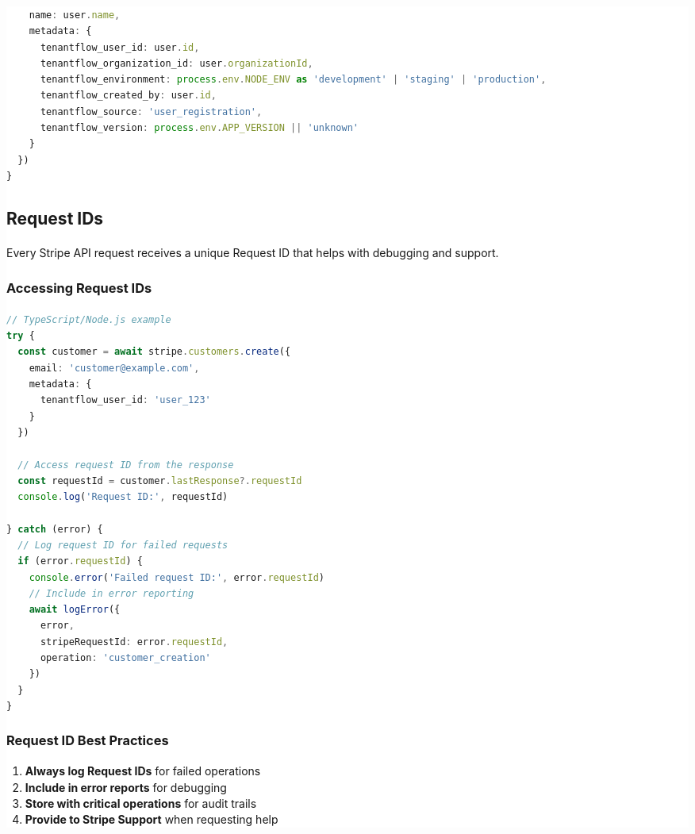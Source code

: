 ```typescript
    name: user.name,
    metadata: {
      tenantflow_user_id: user.id,
      tenantflow_organization_id: user.organizationId,
      tenantflow_environment: process.env.NODE_ENV as 'development' | 'staging' | 'production',
      tenantflow_created_by: user.id,
      tenantflow_source: 'user_registration',
      tenantflow_version: process.env.APP_VERSION || 'unknown'
    }
  })
}
```

## Request IDs

Every Stripe API request receives a unique Request ID that helps with debugging and support.

### Accessing Request IDs

```typescript
// TypeScript/Node.js example
try {
  const customer = await stripe.customers.create({
    email: 'customer@example.com',
    metadata: {
      tenantflow_user_id: 'user_123'
    }
  })
  
  // Access request ID from the response
  const requestId = customer.lastResponse?.requestId
  console.log('Request ID:', requestId)
  
} catch (error) {
  // Log request ID for failed requests
  if (error.requestId) {
    console.error('Failed request ID:', error.requestId)
    // Include in error reporting
    await logError({
      error,
      stripeRequestId: error.requestId,
      operation: 'customer_creation'
    })
  }
}
```

### Request ID Best Practices

1. **Always log Request IDs** for failed operations
2. **Include in error reports** for debugging
3. **Store with critical operations** for audit trails
4. **Provide to Stripe Support** when requesting help
